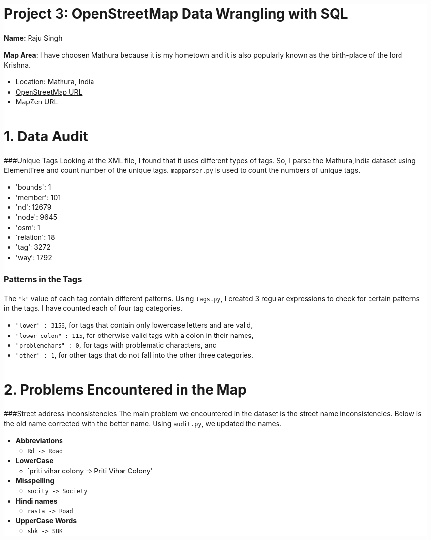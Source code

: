 # Project 3: OpenStreetMap Data Wrangling with SQL

**Name:** Raju Singh

**Map Area**: I have choosen Mathura because it is my hometown and it is also popularly known as the birth-place of the lord Krishna.

* Location: Mathura, India
* [OpenStreetMap URL](https://www.openstreetmap.org/export#map=11/27.4957/77.6856)
* [MapZen URL](https://mapzen.com/data/metro-extracts/your-extracts/b17dfe034e34)

# 1. Data Audit
###Unique Tags
Looking at the XML file, I found that it uses different types of tags. So, I parse the Mathura,India dataset using ElementTree and count number of the unique tags.
`mapparser.py` is used to count the numbers of unique tags.

* 'bounds': 1
* 'member': 101
* 'nd': 12679
* 'node': 9645
* 'osm': 1
* 'relation': 18
* 'tag': 3272
* 'way': 1792

### Patterns in the Tags
The `"k"` value of each tag contain different patterns. Using `tags.py`, I created  3 regular expressions to check for certain patterns in the tags.
I have counted each of four tag categories.

*  `"lower" : 3156`, for tags that contain only lowercase letters and are valid,
*  `"lower_colon" : 115`, for otherwise valid tags with a colon in their names,
*  `"problemchars" : 0`, for tags with problematic characters, and
*  `"other" : 1`, for other tags that do not fall into the other three categories.

# 2. Problems Encountered in the Map
###Street address inconsistencies
The main problem we encountered in the dataset is the street name inconsistencies. Below is the old name corrected with the better name. Using `audit.py`, we updated the names.
 

* **Abbreviations** 
    * `Rd -> Road`
* **LowerCase**
    * `priti vihar colony => Priti Vihar Colony'
* **Misspelling**
    * `socity -> Society`
* **Hindi names**
    * `rasta -> Road`
* **UpperCase Words**
    * `sbk -> SBK`
